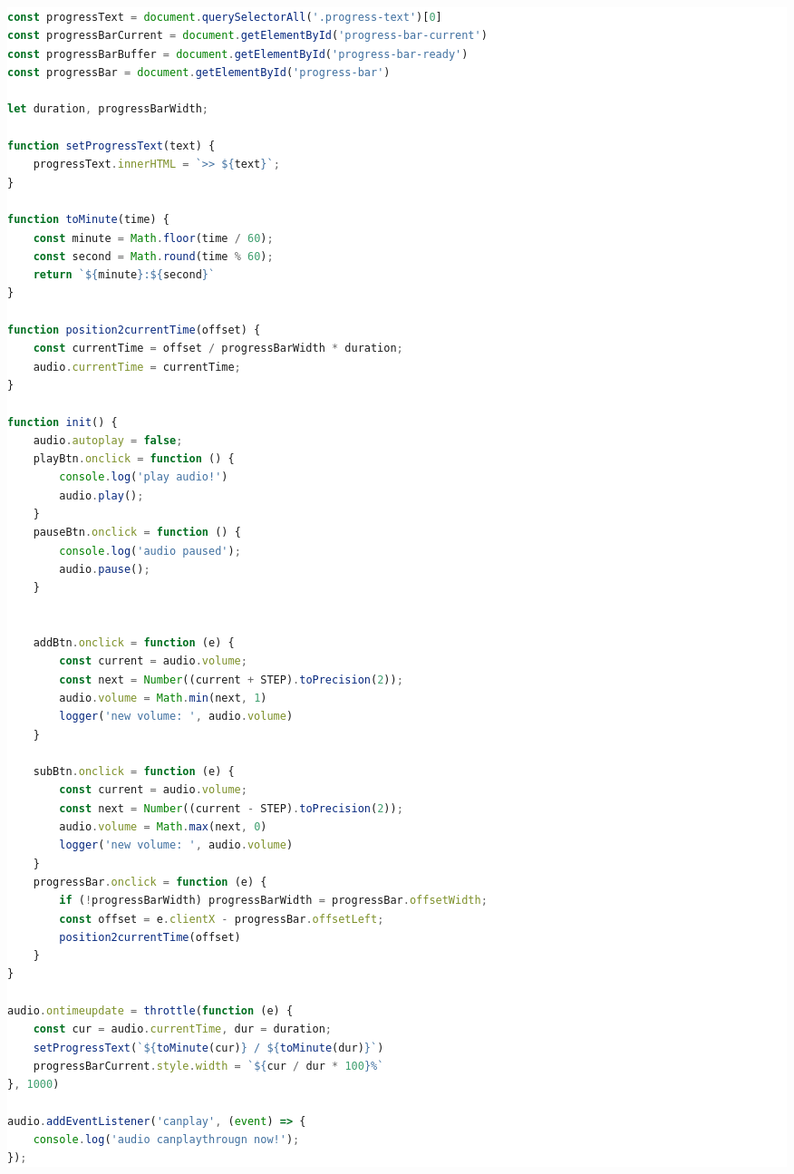 ```js
const progressText = document.querySelectorAll('.progress-text')[0]
const progressBarCurrent = document.getElementById('progress-bar-current')
const progressBarBuffer = document.getElementById('progress-bar-ready')
const progressBar = document.getElementById('progress-bar')

let duration, progressBarWidth;

function setProgressText(text) {
    progressText.innerHTML = `>> ${text}`;
}

function toMinute(time) {
    const minute = Math.floor(time / 60);
    const second = Math.round(time % 60);
    return `${minute}:${second}`
}

function position2currentTime(offset) {
    const currentTime = offset / progressBarWidth * duration;
    audio.currentTime = currentTime;
}

function init() {
    audio.autoplay = false;
    playBtn.onclick = function () {
        console.log('play audio!')
        audio.play();
    }
    pauseBtn.onclick = function () {
        console.log('audio paused');
        audio.pause();
    }


    addBtn.onclick = function (e) {
        const current = audio.volume;
        const next = Number((current + STEP).toPrecision(2));
        audio.volume = Math.min(next, 1)
        logger('new volume: ', audio.volume)
    }

    subBtn.onclick = function (e) {
        const current = audio.volume;
        const next = Number((current - STEP).toPrecision(2));
        audio.volume = Math.max(next, 0)
        logger('new volume: ', audio.volume)
    }
    progressBar.onclick = function (e) {
        if (!progressBarWidth) progressBarWidth = progressBar.offsetWidth;
        const offset = e.clientX - progressBar.offsetLeft;
        position2currentTime(offset)
    }
}

audio.ontimeupdate = throttle(function (e) {
    const cur = audio.currentTime, dur = duration;
    setProgressText(`${toMinute(cur)} / ${toMinute(dur)}`)
    progressBarCurrent.style.width = `${cur / dur * 100}%`
}, 1000)

audio.addEventListener('canplay', (event) => {
    console.log('audio canplaythrougn now!');
});
```